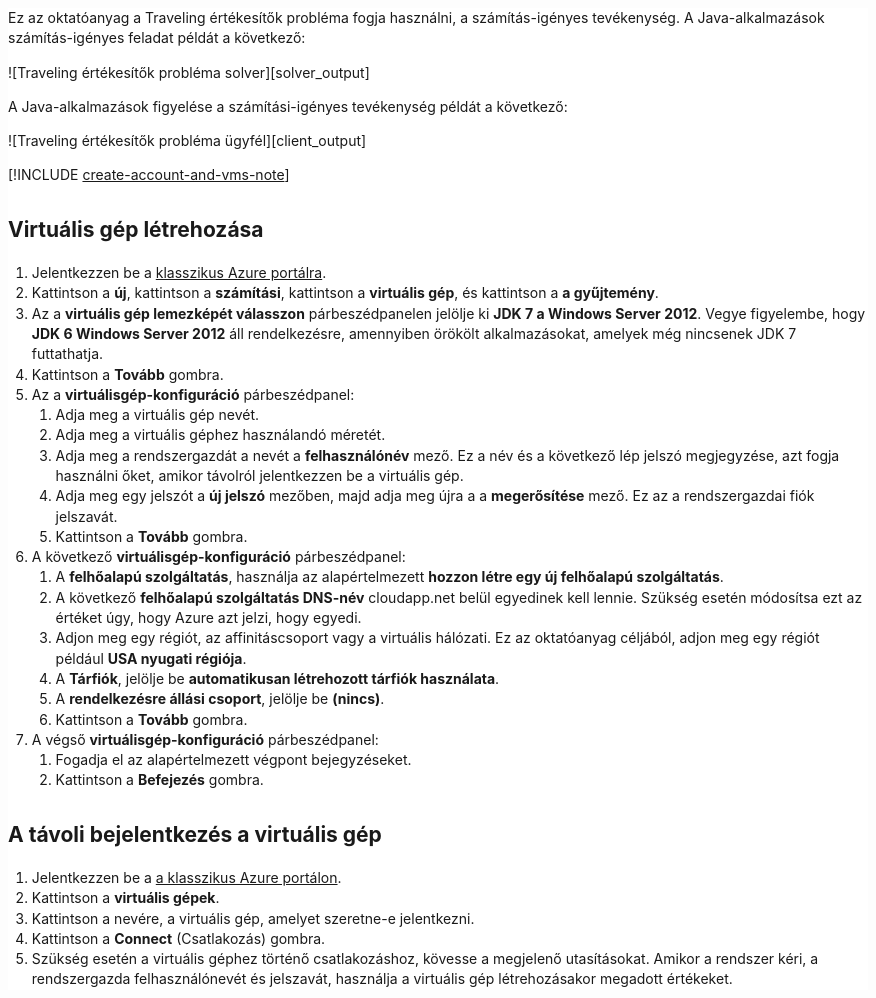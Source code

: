 Ez az oktatóanyag a Traveling értékesítők probléma fogja használni, a számítás-igényes tevékenység. A Java-alkalmazások számítás-igényes feladat példát a következő:

![Traveling értékesítők probléma solver][solver_output]

A Java-alkalmazások figyelése a számítási-igényes tevékenység példát a következő:

![Traveling értékesítők probléma ügyfél][client_output]

[!INCLUDE [create-account-and-vms-note](../../../../includes/create-account-and-vms-note.md)]

## <a name="to-create-a-virtual-machine"></a>Virtuális gép létrehozása
1. Jelentkezzen be a [klasszikus Azure portálra](https://manage.windowsazure.com).
2. Kattintson a **új**, kattintson a **számítási**, kattintson a **virtuális gép**, és kattintson a **a gyűjtemény**.
3. Az a **virtuális gép lemezképét válasszon** párbeszédpanelen jelölje ki **JDK 7 a Windows Server 2012**.
   Vegye figyelembe, hogy **JDK 6 Windows Server 2012** áll rendelkezésre, amennyiben örökölt alkalmazásokat, amelyek még nincsenek JDK 7 futtathatja.
4. Kattintson a **Tovább** gombra.
5. Az a **virtuálisgép-konfiguráció** párbeszédpanel:
   1. Adja meg a virtuális gép nevét.
   2. Adja meg a virtuális géphez használandó méretét.
   3. Adja meg a rendszergazdát a nevét a **felhasználónév** mező. Ez a név és a következő lép jelszó megjegyzése, azt fogja használni őket, amikor távolról jelentkezzen be a virtuális gép.
   4. Adja meg egy jelszót a **új jelszó** mezőben, majd adja meg újra a a **megerősítése** mező. Ez az a rendszergazdai fiók jelszavát.
   5. Kattintson a **Tovább** gombra.
6. A következő **virtuálisgép-konfiguráció** párbeszédpanel:
   1. A **felhőalapú szolgáltatás**, használja az alapértelmezett **hozzon létre egy új felhőalapú szolgáltatás**.
   2. A következő **felhőalapú szolgáltatás DNS-név** cloudapp.net belül egyedinek kell lennie. Szükség esetén módosítsa ezt az értéket úgy, hogy Azure azt jelzi, hogy egyedi.
   3. Adjon meg egy régiót, az affinitáscsoport vagy a virtuális hálózati. Ez az oktatóanyag céljából, adjon meg egy régiót például **USA nyugati régiója**.
   4. A **Tárfiók**, jelölje be **automatikusan létrehozott tárfiók használata**.
   5. A **rendelkezésre állási csoport**, jelölje be **(nincs)**.
   6. Kattintson a **Tovább** gombra.
7. A végső **virtuálisgép-konfiguráció** párbeszédpanel:
   1. Fogadja el az alapértelmezett végpont bejegyzéseket.
   2. Kattintson a **Befejezés** gombra.

## <a name="to-remotely-log-in-to-your-virtual-machine"></a>A távoli bejelentkezés a virtuális gép
1. Jelentkezzen be a [a klasszikus Azure portálon](https://manage.windowsazure.com).
2. Kattintson a **virtuális gépek**.
3. Kattintson a nevére, a virtuális gép, amelyet szeretne-e jelentkezni.
4. Kattintson a **Connect** (Csatlakozás) gombra.
5. Szükség esetén a virtuális géphez történő csatlakozáshoz, kövesse a megjelenő utasításokat. Amikor a rendszer kéri, a rendszergazda felhasználónevét és jelszavát, használja a virtuális gép létrehozásakor megadott értékeket.


[add_ca_cert]: ../../../java-add-certificate-ca-store.md